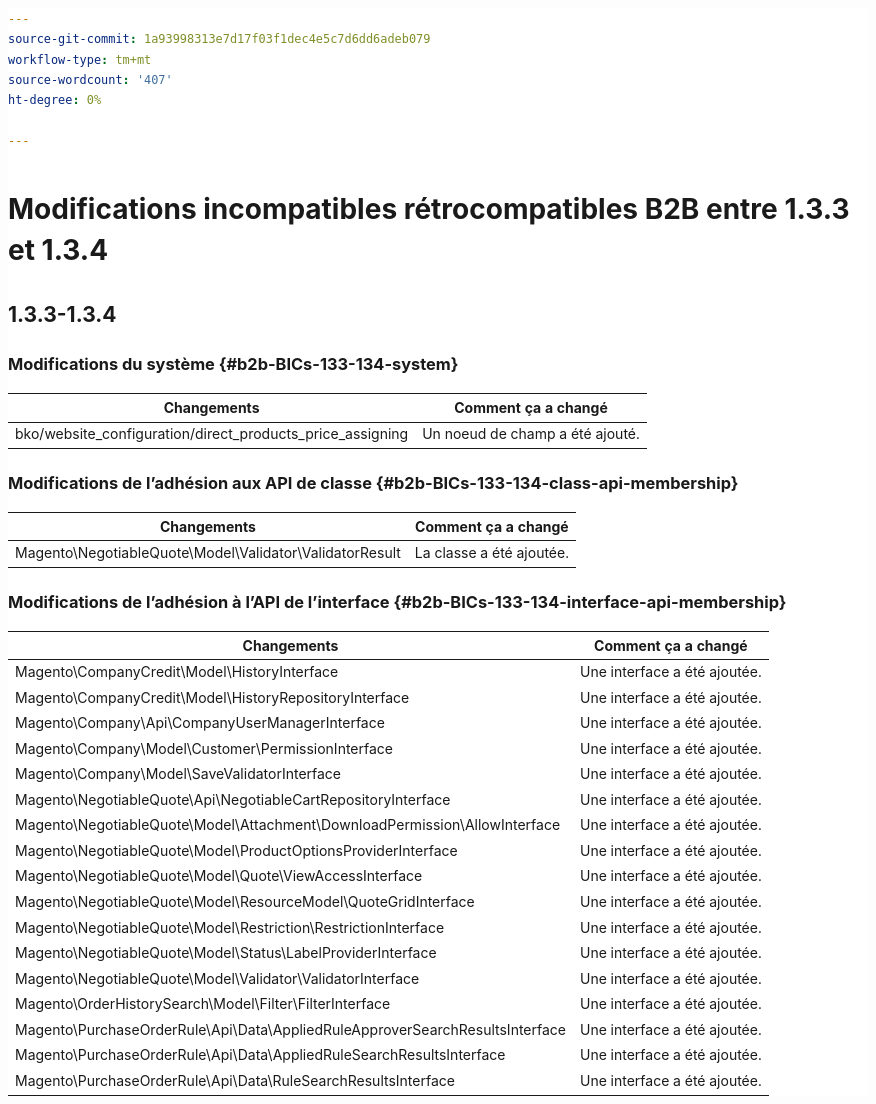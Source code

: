 ```yaml
---
source-git-commit: 1a93998313e7d17f03f1dec4e5c7d6dd6adeb079
workflow-type: tm+mt
source-wordcount: '407'
ht-degree: 0%

---
```

# Modifications incompatibles rétrocompatibles B2B entre 1.3.3 et 1.3.4

## 1.3.3-1.3.4

### Modifications du système {#b2b-BICs-133-134-system}

| Changements | Comment ça a changé |
| --- | --- |
| bko/website\_configuration/direct\_products\_price\_assigning | Un noeud de champ a été ajouté. |

### Modifications de l’adhésion aux API de classe {#b2b-BICs-133-134-class-api-membership}

| Changements | Comment ça a changé |
| --- | --- |
| Magento\NegotiableQuote\Model\Validator\ValidatorResult | La classe a été ajoutée. |

### Modifications de l’adhésion à l’API de l’interface {#b2b-BICs-133-134-interface-api-membership}

| Changements | Comment ça a changé |
| --- | --- |
| Magento\CompanyCredit\Model\HistoryInterface | Une interface a été ajoutée. |
| Magento\CompanyCredit\Model\HistoryRepositoryInterface | Une interface a été ajoutée. |
| Magento\Company\Api\CompanyUserManagerInterface | Une interface a été ajoutée. |
| Magento\Company\Model\Customer\PermissionInterface | Une interface a été ajoutée. |
| Magento\Company\Model\SaveValidatorInterface | Une interface a été ajoutée. |
| Magento\NegotiableQuote\Api\NegotiableCartRepositoryInterface | Une interface a été ajoutée. |
| Magento\NegotiableQuote\Model\Attachment\DownloadPermission\AllowInterface | Une interface a été ajoutée. |
| Magento\NegotiableQuote\Model\ProductOptionsProviderInterface | Une interface a été ajoutée. |
| Magento\NegotiableQuote\Model\Quote\ViewAccessInterface | Une interface a été ajoutée. |
| Magento\NegotiableQuote\Model\ResourceModel\QuoteGridInterface | Une interface a été ajoutée. |
| Magento\NegotiableQuote\Model\Restriction\RestrictionInterface | Une interface a été ajoutée. |
| Magento\NegotiableQuote\Model\Status\LabelProviderInterface | Une interface a été ajoutée. |
| Magento\NegotiableQuote\Model\Validator\ValidatorInterface | Une interface a été ajoutée. |
| Magento\OrderHistorySearch\Model\Filter\FilterInterface | Une interface a été ajoutée. |
| Magento\PurchaseOrderRule\Api\Data\AppliedRuleApproverSearchResultsInterface | Une interface a été ajoutée. |
| Magento\PurchaseOrderRule\Api\Data\AppliedRuleSearchResultsInterface | Une interface a été ajoutée. |
| Magento\PurchaseOrderRule\Api\Data\RuleSearchResultsInterface | Une interface a été ajoutée. |